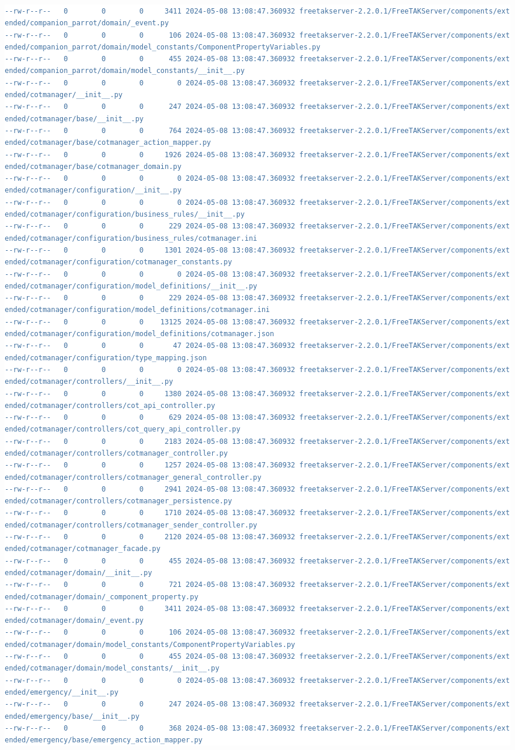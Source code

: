 ```diff
--rw-r--r--   0        0        0     3411 2024-05-08 13:08:47.360932 freetakserver-2.2.0.1/FreeTAKServer/components/extended/companion_parrot/domain/_event.py
--rw-r--r--   0        0        0      106 2024-05-08 13:08:47.360932 freetakserver-2.2.0.1/FreeTAKServer/components/extended/companion_parrot/domain/model_constants/ComponentPropertyVariables.py
--rw-r--r--   0        0        0      455 2024-05-08 13:08:47.360932 freetakserver-2.2.0.1/FreeTAKServer/components/extended/companion_parrot/domain/model_constants/__init__.py
--rw-r--r--   0        0        0        0 2024-05-08 13:08:47.360932 freetakserver-2.2.0.1/FreeTAKServer/components/extended/cotmanager/__init__.py
--rw-r--r--   0        0        0      247 2024-05-08 13:08:47.360932 freetakserver-2.2.0.1/FreeTAKServer/components/extended/cotmanager/base/__init__.py
--rw-r--r--   0        0        0      764 2024-05-08 13:08:47.360932 freetakserver-2.2.0.1/FreeTAKServer/components/extended/cotmanager/base/cotmanager_action_mapper.py
--rw-r--r--   0        0        0     1926 2024-05-08 13:08:47.360932 freetakserver-2.2.0.1/FreeTAKServer/components/extended/cotmanager/base/cotmanager_domain.py
--rw-r--r--   0        0        0        0 2024-05-08 13:08:47.360932 freetakserver-2.2.0.1/FreeTAKServer/components/extended/cotmanager/configuration/__init__.py
--rw-r--r--   0        0        0        0 2024-05-08 13:08:47.360932 freetakserver-2.2.0.1/FreeTAKServer/components/extended/cotmanager/configuration/business_rules/__init__.py
--rw-r--r--   0        0        0      229 2024-05-08 13:08:47.360932 freetakserver-2.2.0.1/FreeTAKServer/components/extended/cotmanager/configuration/business_rules/cotmanager.ini
--rw-r--r--   0        0        0     1301 2024-05-08 13:08:47.360932 freetakserver-2.2.0.1/FreeTAKServer/components/extended/cotmanager/configuration/cotmanager_constants.py
--rw-r--r--   0        0        0        0 2024-05-08 13:08:47.360932 freetakserver-2.2.0.1/FreeTAKServer/components/extended/cotmanager/configuration/model_definitions/__init__.py
--rw-r--r--   0        0        0      229 2024-05-08 13:08:47.360932 freetakserver-2.2.0.1/FreeTAKServer/components/extended/cotmanager/configuration/model_definitions/cotmanager.ini
--rw-r--r--   0        0        0    13125 2024-05-08 13:08:47.360932 freetakserver-2.2.0.1/FreeTAKServer/components/extended/cotmanager/configuration/model_definitions/cotmanager.json
--rw-r--r--   0        0        0       47 2024-05-08 13:08:47.360932 freetakserver-2.2.0.1/FreeTAKServer/components/extended/cotmanager/configuration/type_mapping.json
--rw-r--r--   0        0        0        0 2024-05-08 13:08:47.360932 freetakserver-2.2.0.1/FreeTAKServer/components/extended/cotmanager/controllers/__init__.py
--rw-r--r--   0        0        0     1380 2024-05-08 13:08:47.360932 freetakserver-2.2.0.1/FreeTAKServer/components/extended/cotmanager/controllers/cot_api_controller.py
--rw-r--r--   0        0        0      629 2024-05-08 13:08:47.360932 freetakserver-2.2.0.1/FreeTAKServer/components/extended/cotmanager/controllers/cot_query_api_controller.py
--rw-r--r--   0        0        0     2183 2024-05-08 13:08:47.360932 freetakserver-2.2.0.1/FreeTAKServer/components/extended/cotmanager/controllers/cotmanager_controller.py
--rw-r--r--   0        0        0     1257 2024-05-08 13:08:47.360932 freetakserver-2.2.0.1/FreeTAKServer/components/extended/cotmanager/controllers/cotmanager_general_controller.py
--rw-r--r--   0        0        0     2941 2024-05-08 13:08:47.360932 freetakserver-2.2.0.1/FreeTAKServer/components/extended/cotmanager/controllers/cotmanager_persistence.py
--rw-r--r--   0        0        0     1710 2024-05-08 13:08:47.360932 freetakserver-2.2.0.1/FreeTAKServer/components/extended/cotmanager/controllers/cotmanager_sender_controller.py
--rw-r--r--   0        0        0     2120 2024-05-08 13:08:47.360932 freetakserver-2.2.0.1/FreeTAKServer/components/extended/cotmanager/cotmanager_facade.py
--rw-r--r--   0        0        0      455 2024-05-08 13:08:47.360932 freetakserver-2.2.0.1/FreeTAKServer/components/extended/cotmanager/domain/__init__.py
--rw-r--r--   0        0        0      721 2024-05-08 13:08:47.360932 freetakserver-2.2.0.1/FreeTAKServer/components/extended/cotmanager/domain/_component_property.py
--rw-r--r--   0        0        0     3411 2024-05-08 13:08:47.360932 freetakserver-2.2.0.1/FreeTAKServer/components/extended/cotmanager/domain/_event.py
--rw-r--r--   0        0        0      106 2024-05-08 13:08:47.360932 freetakserver-2.2.0.1/FreeTAKServer/components/extended/cotmanager/domain/model_constants/ComponentPropertyVariables.py
--rw-r--r--   0        0        0      455 2024-05-08 13:08:47.360932 freetakserver-2.2.0.1/FreeTAKServer/components/extended/cotmanager/domain/model_constants/__init__.py
--rw-r--r--   0        0        0        0 2024-05-08 13:08:47.360932 freetakserver-2.2.0.1/FreeTAKServer/components/extended/emergency/__init__.py
--rw-r--r--   0        0        0      247 2024-05-08 13:08:47.360932 freetakserver-2.2.0.1/FreeTAKServer/components/extended/emergency/base/__init__.py
--rw-r--r--   0        0        0      368 2024-05-08 13:08:47.360932 freetakserver-2.2.0.1/FreeTAKServer/components/extended/emergency/base/emergency_action_mapper.py
```